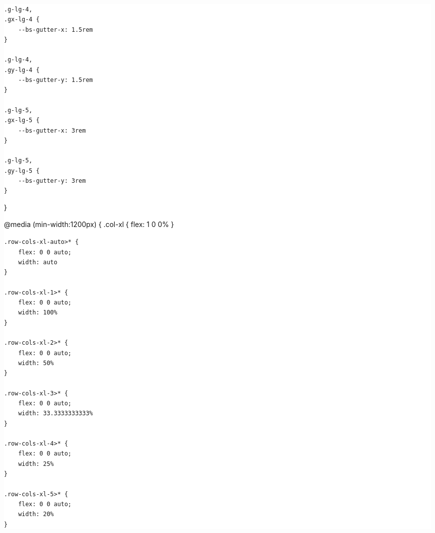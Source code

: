     .g-lg-4,
    .gx-lg-4 {
        --bs-gutter-x: 1.5rem
    }

    .g-lg-4,
    .gy-lg-4 {
        --bs-gutter-y: 1.5rem
    }

    .g-lg-5,
    .gx-lg-5 {
        --bs-gutter-x: 3rem
    }

    .g-lg-5,
    .gy-lg-5 {
        --bs-gutter-y: 3rem
    }
}

@media (min-width:1200px) {
    .col-xl {
        flex: 1 0 0%
    }

    .row-cols-xl-auto>* {
        flex: 0 0 auto;
        width: auto
    }

    .row-cols-xl-1>* {
        flex: 0 0 auto;
        width: 100%
    }

    .row-cols-xl-2>* {
        flex: 0 0 auto;
        width: 50%
    }

    .row-cols-xl-3>* {
        flex: 0 0 auto;
        width: 33.3333333333%
    }

    .row-cols-xl-4>* {
        flex: 0 0 auto;
        width: 25%
    }

    .row-cols-xl-5>* {
        flex: 0 0 auto;
        width: 20%
    }
